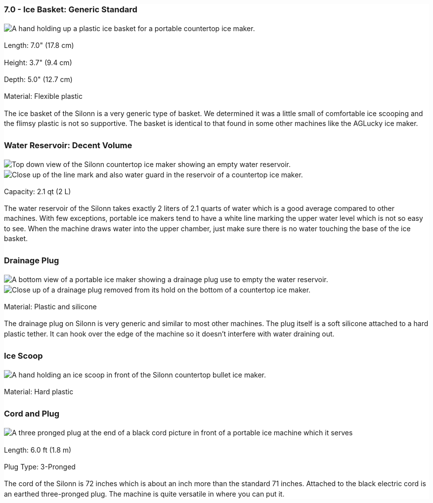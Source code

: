 ### 7.0 - Ice Basket: Generic Standard

<img src="https://cdn.healthykitchen101.com/reviews/images/ice-makers/silonn-countertop-ice-maker-ice-basket-clof7lian001giy88gwb5bl55.jpg" alt="A hand holding up a plastic ice basket for a portable countertop ice maker." width="300px" height="200px">

Length: 7.0" (17.8 cm)

Height: 3.7" (9.4 cm)

Depth: 5.0" (12.7 cm)

Material: Flexible plastic

The ice basket of the Silonn is a very generic type of basket. We determined it was a little small of comfortable ice scooping and the flimsy plastic is not so supportive. The basket is identical to that found in some other machines like the AGLucky ice maker.

### Water Reservoir: Decent Volume

<img src="https://cdn.healthykitchen101.com/reviews/images/ice-makers/silonn-countertop-ice-maker-water-reservoir-clof7mlll001hiy88bsnkecxz.jpg" alt="Top down view of the Silonn countertop ice maker showing an empty water reservoir." width="300px" height="200px"><img src="https://cdn.healthykitchen101.com/reviews/images/ice-makers/silonn-countertop-ice-maker-water-reservoir-1-clof7n4uq001iiy88cvld07p2.jpg" alt="Close up of the line mark and also water guard in the reservoir of a countertop ice maker." width="300px" height="200px">

Capacity: 2.1 qt (2 L)

The water reservoir of the Silonn takes exactly 2 liters of 2.1 quarts of water which is a good average compared to other machines. With few exceptions, portable ice makers tend to have a white line marking the upper water level which is not so easy to see. When the machine draws water into the upper chamber, just make sure there is no water touching the base of the ice basket.

### Drainage Plug

<img src="https://cdn.healthykitchen101.com/reviews/images/ice-makers/silonn-countertop-ice-maker-water-drainage-plug-clof7ocl9001jiy88aviz5er6.jpg" alt="A bottom view of a portable ice maker showing a drainage plug use to empty the water reservoir." width="300px" height="200px"><img src="https://cdn.healthykitchen101.com/reviews/images/ice-makers/silonn-countertop-ice-maker-water-drainage-plug-1-clof7oz9m001kiy88d4h3bg9v.jpg" alt="Close up of a drainage plug removed from its hold on the bottom of a countertop ice maker." width="300px" height="200px">

Material: Plastic and silicone

The drainage plug on Silonn is very generic and similar to most other machines. The plug itself is a soft silicone attached to a hard plastic tether. It can hook over the edge of the machine so it doesn’t interfere with water draining out.

### Ice Scoop

<img src="https://cdn.healthykitchen101.com/reviews/images/ice-makers/silonn-countertop-ice-maker-ice-scoop-clof7qcpw001liy888sfjawyn.jpg" alt="A hand holding an ice scoop in front of the Silonn countertop bullet ice maker." width="300px" height="200px">

Material: Hard plastic

### Cord and Plug

<img src="https://cdn.healthykitchen101.com/reviews/images/ice-makers/silonn-countertop-ice-maker-cord-plug-clof7upz2001miy88f986hzrp.jpg" alt="A three pronged plug at the end of a black cord picture in front of a portable ice machine which it serves" width="300px" height="200px">

Length: 6.0 ft (1.8 m)

Plug Type: 3-Pronged

The cord of the Silonn is 72 inches which is about an inch more than the standard 71 inches. Attached to the black electric cord is an earthed three-pronged plug. The machine is quite versatile in where you can put it.
